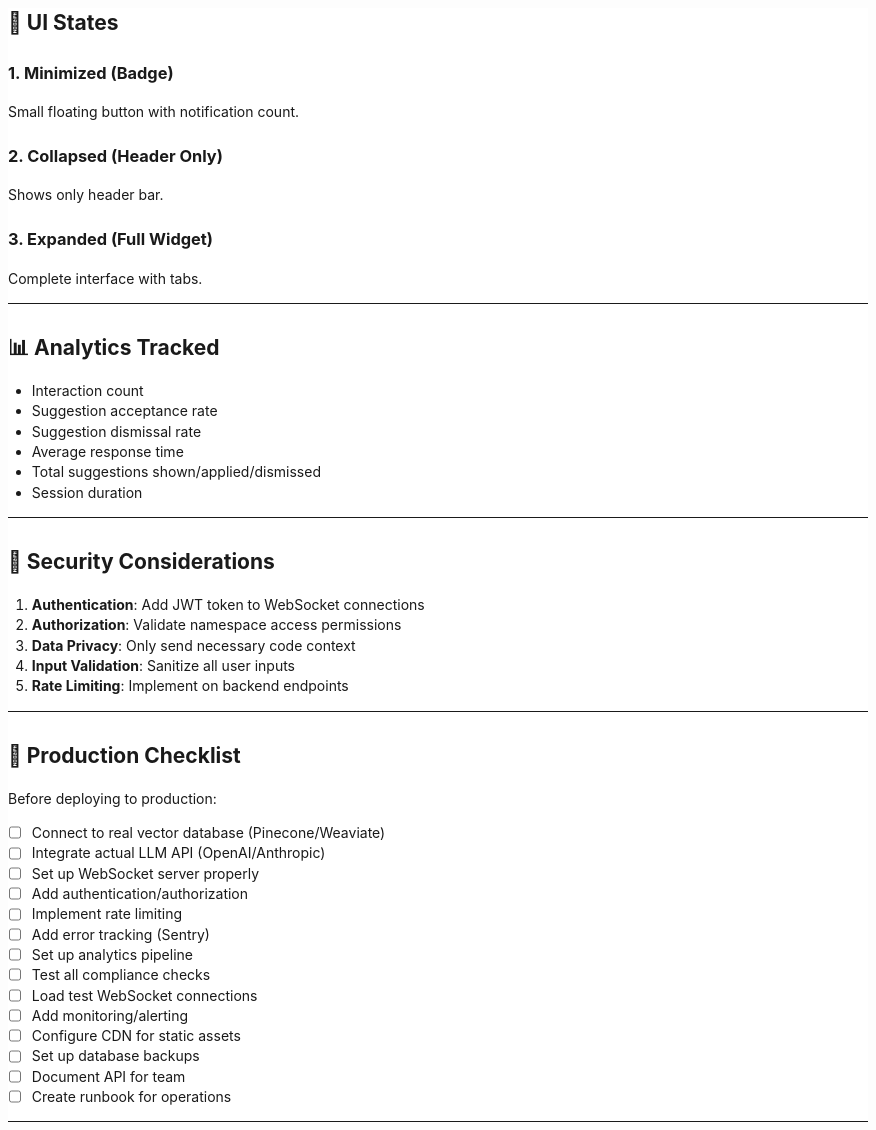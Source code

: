 
## 🎨 UI States

### 1. Minimized (Badge)
Small floating button with notification count.

### 2. Collapsed (Header Only)
Shows only header bar.

### 3. Expanded (Full Widget)
Complete interface with tabs.

---

## 📊 Analytics Tracked

- Interaction count
- Suggestion acceptance rate
- Suggestion dismissal rate
- Average response time
- Total suggestions shown/applied/dismissed
- Session duration

---

## 🔐 Security Considerations

1. **Authentication**: Add JWT token to WebSocket connections
2. **Authorization**: Validate namespace access permissions
3. **Data Privacy**: Only send necessary code context
4. **Input Validation**: Sanitize all user inputs
5. **Rate Limiting**: Implement on backend endpoints

---

## 🚧 Production Checklist

Before deploying to production:

- [ ] Connect to real vector database (Pinecone/Weaviate)
- [ ] Integrate actual LLM API (OpenAI/Anthropic)
- [ ] Set up WebSocket server properly
- [ ] Add authentication/authorization
- [ ] Implement rate limiting
- [ ] Add error tracking (Sentry)
- [ ] Set up analytics pipeline
- [ ] Test all compliance checks
- [ ] Load test WebSocket connections
- [ ] Add monitoring/alerting
- [ ] Configure CDN for static assets
- [ ] Set up database backups
- [ ] Document API for team
- [ ] Create runbook for operations

---